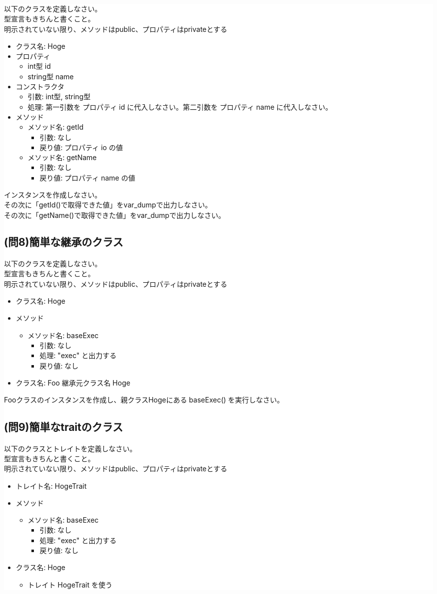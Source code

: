 以下のクラスを定義しなさい。  
型宣言もきちんと書くこと。  
明示されていない限り、メソッドはpublic、プロパティはprivateとする  

- クラス名: Hoge
- プロパティ
    - int型 id
    - string型 name
- コンストラクタ
    - 引数: int型, string型
    - 処理: 第一引数を プロパティ id に代入しなさい。第二引数を プロパティ name に代入しなさい。
- メソッド
    - メソッド名: getId
        - 引数: なし
        - 戻り値: プロパティ io の値
    - メソッド名: getName
        - 引数: なし
        - 戻り値: プロパティ name の値

インスタンスを作成しなさい。  
その次に「getId()で取得できた値」をvar_dumpで出力しなさい。  
その次に「getName()で取得できた値」をvar_dumpで出力しなさい。  

## (問8)簡単な継承のクラス

以下のクラスを定義しなさい。  
型宣言もきちんと書くこと。  
明示されていない限り、メソッドはpublic、プロパティはprivateとする  

- クラス名: Hoge
- メソッド
    - メソッド名: baseExec
        - 引数: なし
        - 処理: "exec" と出力する
        - 戻り値: なし

- クラス名: Foo 継承元クラス名 Hoge

Fooクラスのインスタンスを作成し、親クラスHogeにある baseExec() を実行しなさい。  

## (問9)簡単なtraitのクラス

以下のクラスとトレイトを定義しなさい。  
型宣言もきちんと書くこと。  
明示されていない限り、メソッドはpublic、プロパティはprivateとする  

- トレイト名: HogeTrait
- メソッド
    - メソッド名: baseExec
        - 引数: なし
        - 処理: "exec" と出力する
        - 戻り値: なし

- クラス名: Hoge
    - トレイト HogeTrait を使う
